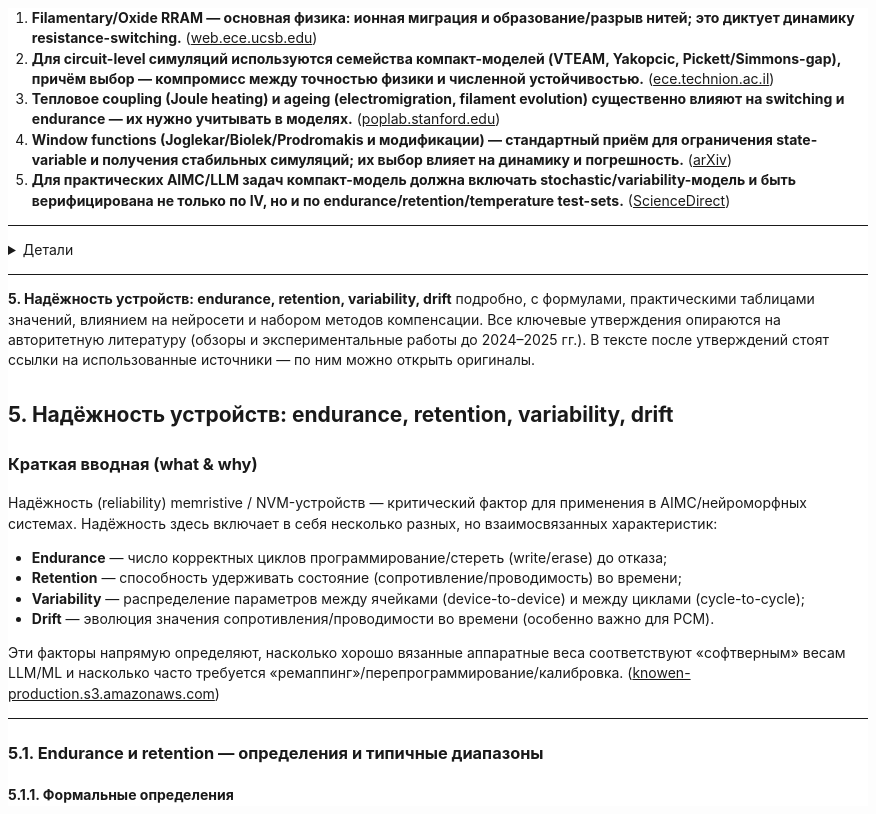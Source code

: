 1. **Filamentary/Oxide RRAM — основная физика: ионная миграция и образование/разрыв нитей; это диктует динамику resistance-switching.** ([web.ece.ucsb.edu][36])
2. **Для circuit-level симуляций используются семейства компакт-моделей (VTEAM, Yakopcic, Pickett/Simmons-gap), причём выбор — компромисс между точностью физики и численной устойчивостью.** ([ece.technion.ac.il][52])
3. **Тепловое coupling (Joule heating) и ageing (electromigration, filament evolution) существенно влияют на switching и endurance — их нужно учитывать в моделях.** ([poplab.stanford.edu][39])
4. **Window functions (Joglekar/Biolek/Prodromakis и модификации) — стандартный приём для ограничения state-variable и получения стабильных симуляций; их выбор влияет на динамику и погрешность.** ([arXiv][46])
5. **Для практических AIMC/LLM задач компакт-модель должна включать stochastic/variability-модель и быть верифицирована не только по IV, но и по endurance/retention/temperature test-sets.** ([ScienceDirect][42])

---

<details><summary>Детали</summary></details>


[35]: https://www.nature.com/articles/nature14441 "Training and operation of an integrated neuromorphic ..."
[36]: https://web.ece.ucsb.edu/~strukov/papers/2008/Nature2008.pdf "LETTERS - The missing memristor found"
[37]: https://www.sciencedirect.com/science/article/pii/S0167931718300157 "Brain-inspired computing with resistive switching memory ..."
[38]: https://www2.eecs.berkeley.edu/Pubs/TechRpts/2013/EECS-2013-38.pdf "Experimental and Simulation Study of Resistive Switches for ..."
[39]: https://poplab.stanford.edu/pdfs/Raoux-PCMreview-mrsbull14.pdf "Phase change materials and phase change memory - Eric Pop"
[40]: https://www.nature.com/articles/srep13311 "Atomic View of Filament Growth in Electrochemical ..."
[41]: https://www.hajim.rochester.edu/ece/sites/friedman/papers/TCASII_15_VTEAM.pdf "VTEAM: A General Model for Voltage-Controlled Memristors"
[42]: https://www.sciencedirect.com/science/article/abs/pii/S0167931722001800 "Comprehensive physics-based RRAM compact model ..."
[43]: https://pmc.ncbi.nlm.nih.gov/articles/PMC10892042/ "A Compact Memristor Model Based on Physics-Informed ..."
[44]: https://cyakopcic1.wordpress.com/wp-content/uploads/2014/02/a-memristor-device-model.pdf "A Memristor Device Model"
[45]: https://www.osti.gov/servlets/purl/1469639 "SAND2018-9642J"
[46]: https://arxiv.org/pdf/1811.06649 "Importance of the window function choice for the predictive ..."
[47]: https://tianshiwang.github.io/talks/2016-10-24--Sandia-memristor-v0.pdf "Well-Posed Models of Memristive Devices - Tianshi Wang"
[48]: https://eprints.soton.ac.uk/403644/2/A_Data_Driven_Verilog_A_ReRAM_Model.pdf "A Data-Driven Verilog-A ReRAM Model - ePrints Soton"
[49]: https://www.nature.com/articles/srep07764 "Evolution of conductive filament and its impact on reliability ..."
[50]: https://www.mdpi.com/2079-9268/14/4/50 "Phase Change Memory Drift Compensation in Spiking ..."
[51]: https://www.researchgate.net/publication/5400588_The_Missing_Memristor_Found "The Missing Memristor Found | Request PDF"
[52]: https://ece.technion.ac.il/wp-content/uploads/2021/01/publication_856-1.pdf "VTEAM – A General Model for Voltage Controlled Memristors"
[53]: https://pubs.acs.org/doi/abs/10.1021/acs.chemrev.4c00845 "Resistive Switching Random-Access Memory (RRAM)"
[54]: https://www.nature.com/articles/s41467-024-51221-z "Fast and robust analog in-memory deep neural network ..."

---


**5. Надёжность устройств: endurance, retention, variability, drift** подробно, с формулами, практическими таблицами значений, влиянием на нейросети и набором методов компенсации. Все ключевые утверждения опираются на авторитетную литературу (обзоры и экспериментальные работы до 2024–2025 гг.). В тексте после утверждений стоят ссылки на использованные источники — по ним можно открыть оригиналы.


## 5. Надёжность устройств: endurance, retention, variability, drift

### Краткая вводная (what & why)

Надёжность (reliability) memristive / NVM-устройств — критический фактор для применения в AIMC/нейроморфных системах. Надёжность здесь включает в себя несколько разных, но взаимосвязанных характеристик:

* **Endurance** — число корректных циклов программирование/стереть (write/erase) до отказа;
* **Retention** — способность удерживать состояние (сопротивление/проводимость) во времени;
* **Variability** — распределение параметров между ячейками (device-to-device) и между циклами (cycle-to-cycle);
* **Drift** — эволюция значения сопротивления/проводимости во времени (особенно важно для PCM).

Эти факторы напрямую определяют, насколько хорошо вязанные аппаратные веса соответствуют «софтверным» весам LLM/ML и насколько часто требуется «ремаппинг»/перепрограммирование/калибровка. ([knowen-production.s3.amazonaws.com][55])

---

### 5.1. Endurance и retention — определения и типичные диапазоны

#### 5.1.1. Формальные определения


[1]: https://www.nature.com/articles/s41565-020-0655-z "Memory devices and applications for in-memory computing"
[2]: https://www.nature.com/articles/s41586-023-06337-5 "An analog-AI chip for energy-efficient speech recognition ..."
[3]: https://www.nature.com/articles/s41467-024-51221-z "Fast and robust analog in-memory deep neural network ..."
[4]: https://aihwkit.readthedocs.io/ "IBM Analog Hardware Acceleration Kit's documentation!"
[5]: https://research.ibm.com/publications/efficient-scaling-of-large-language-models-with-mixture-of-experts-and-3d-analog-in-memory-computing "Efficient Scaling of Large Language Models with Mixture ..."
[6]: https://www.cpmt.org/scv/meetings/chua.pdf   "Memristor-The Missing Circuit Element"
[7]: https://www.sciencedirect.com/science/article/pii/S1369702111702991   "Review Memory materials: a unifying description"
[8]: https://web.ece.ucsb.edu/~strukov/papers/2008/Nature2008.pdf   "LETTERS - The missing memristor found"
[9]: https://www.nature.com/articles/ncomms2784   "Nanobatteries in redox-based resistive switches require ..."
[10]: https://arxiv.org/pdf/1806.07360   "A simple test for ideal memristors"
[11]: https://arxiv.org/abs/1909.07238   "An experimental proof that resistance-switching memories ..."
[12]: https://www.nature.com/articles/srep11657   "The Missing Memristor has Not been Found"
[13]: https://knowen-production.s3.amazonaws.com/uploads/attachment/file/5270/10.1038_s41565-020-0655-z.pdf   "Memory devices and applications for in-memory computing"
[14]: https://www.nature.com/articles/s41598-018-29394-7   "The case for rejecting the memristor as a fundamental ..."
[15]: https://www.nature.com/articles/s41467-024-45670-9   "Hardware implementation of memristor-based artificial ..."
[16]: https://www.nature.com/articles/nmat2023 "Nanoionics-based resistive switching memories"
[17]: https://poplab.stanford.edu/pdfs/Raoux-PCMreview-mrsbull14.pdf "Phase change materials and phase change memory - Eric Pop"
[18]: https://www.mdpi.com/2072-666X/13/5/725 "Conductive Bridge Random Access Memory (CBRAM)"
[19]: https://www.sciencedirect.com/science/article/abs/pii/S0925838824046656 "The working principle, structural design and material ..."
[20]: https://www.nature.com/articles/s44306-024-00044-1 "Recent progress in spin-orbit torque magnetic random- ..."
[21]: https://www.nature.com/articles/s41699-024-00522-4 "Advancements in 2D layered material memristors"
[22]: https://www.sciencedirect.com/science/article/abs/pii/S0167931724000480 "Filament-based memristor switching model"
[23]: https://www.mdpi.com/2079-9292/11/22/3820 "HfO x /Ge RRAM with High ON/OFF Ratio and Good ..."
[24]: https://www.researchgate.net/figure/a-Endurance-cycles-of-HfO-x-based-RRAM-at-different-SET-voltage-and-cell-size-b-with_fig5_340856124 "a Endurance cycles of HfO x -based RRAM at different SET ..."
[25]: https://pmc.ncbi.nlm.nih.gov/articles/PMC7466260/ "Advances of RRAM Devices: Resistive Switching ..."
[26]: https://pubs.acs.org/doi/10.1021/acsnano.1c06980 "Standards for the Characterization of Endurance in Resistive ..."
[27]: https://poplab.stanford.edu/pdfs/Stern-SubNsPCMenergyLimits-aem21.pdf "Uncovering Phase Change Memory Energy Limits by Sub ..."
[28]: https://www.researchgate.net/publication/335626453_Phase-change_memory_cycling_endurance "Phase-change memory cycling endurance | Request PDF"
[29]: https://www.cambridge.org/core/journals/mrs-bulletin/article/phasechange-memory-cycling-endurance/4B7019F184081B441D27701A432A42CD "Phase-change memory cycling endurance | MRS Bulletin"
[30]: https://advanced.onlinelibrary.wiley.com/doi/10.1002/aelm.202400650 "Vertical‐Switching Conductive Bridge Random Access ..."
[31]: https://www.nature.com/articles/s44335-025-00030-8 "Dual-Bit FeFET for enhanced storage and endurance"
[32]: https://www.sciencedirect.com/science/article/abs/pii/S0304885322001275 "Comparative analysis of STT and SOT based MRAMs for ..."
[33]: https://pubs.acs.org/doi/10.1021/acs.chemrev.4c00845 "Resistive Switching Random-Access Memory (RRAM)"
[34]: https://www.nature.com/articles/s41565-020-0655-z "Memory devices and applications for in-memory computing"
[55]: https://knowen-production.s3.amazonaws.com/uploads/attachment/file/5270/10.1038_s41565-020-0655-z.pdf "Memory devices and applications for in-memory computing"
[56]: https://pubs.acs.org/doi/10.1021/acsnano.1c06980 "Standards for the Characterization of Endurance in Resistive ..."
[57]: https://pubs.acs.org/doi/10.1021/acs.chemrev.4c00845 "Resistive Switching Random-Access Memory (RRAM)"
[58]: https://pubs.acs.org/doi/10.1021/acs.chemrev.4c00670 "Phase-Change Memory for In-Memory Computing"
[59]: https://advanced.onlinelibrary.wiley.com/doi/10.1002/aelm.202400905 "Resistance Drift of Phase Change Materials Beyond the ..."
[60]: https://www.sciencedirect.com/science/article/abs/pii/S2352940724001501 "Forming-less flexible memristor crossbar array for ..."
[61]: https://www.researchgate.net/publication/340288631_Memory_devices_and_applications_for_in-memory_computing "Memory devices and applications for in-memory computing"
[62]: https://www.mdpi.com/2079-9268/14/4/50 "Phase Change Memory Drift Compensation in Spiking ..."
[63]: https://www.sciencedirect.com/science/article/pii/S1359028625000130 "Current opinions on memristor-accelerated machine ..."
[64]: https://www.nature.com/articles/s41467-024-51221-z "Fast and robust analog in-memory deep neural network ..."
[65]: https://re.public.polimi.it/retrieve/e0c31c11-b93a-4599-e053-1705fe0aef77/TED_2021_rev_v3_nomarks.pdf "Accurate program/verify schemes of resistive switching ..."
[66]: https://arxiv.org/html/2403.06712v1 "Neural Networks Facilitating Memristor Programming"
[67]: https://www.semanticscholar.org/paper/Memristor-based-neural-networks-with-weight-Wang-Xiong/84efcb2cc2fb367c0bb138fd80eb88eb0e37b16d "[PDF] Memristor-based neural networks with weight ..."
[68]: https://www.researchgate.net/publication/317572455_Rescuing_Memristor-based_Neuromorphic_Design_with_High_Defects "Rescuing Memristor-based Neuromorphic Design with ..."
[69]: https://pmc.ncbi.nlm.nih.gov/articles/PMC9247051/ "Optimised weight programming for analogue memory- ..."
[70]: https://pmc.ncbi.nlm.nih.gov/articles/PMC10912231/ "Hardware implementation of memristor-based artificial ..."
[71]: https://pmc.ncbi.nlm.nih.gov/articles/PMC9980037/ "A review of memristor: material and structure design ..."